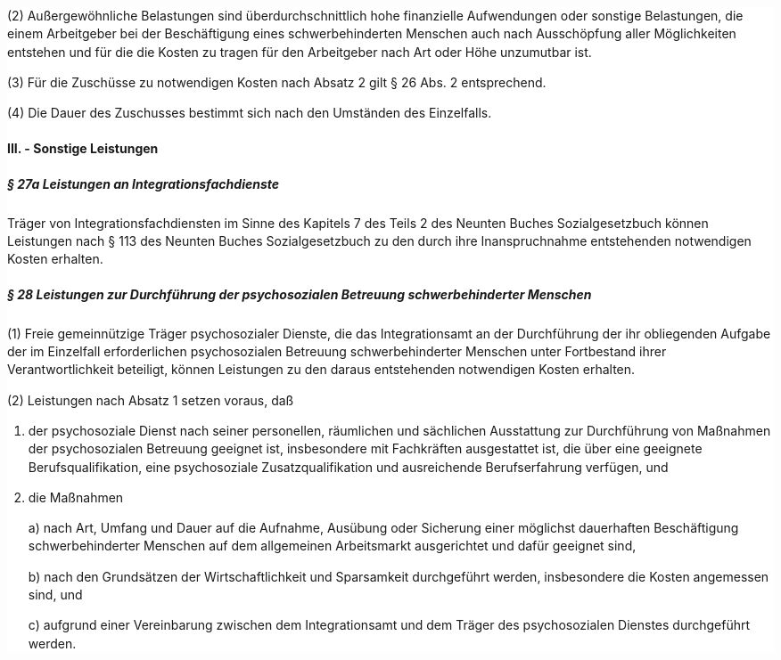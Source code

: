 (2) Außergewöhnliche Belastungen sind überdurchschnittlich hohe
finanzielle Aufwendungen oder sonstige Belastungen, die einem
Arbeitgeber bei der Beschäftigung eines schwerbehinderten Menschen
auch nach Ausschöpfung aller Möglichkeiten entstehen und für die die
Kosten zu tragen für den Arbeitgeber nach Art oder Höhe unzumutbar
ist.

(3) Für die Zuschüsse zu notwendigen Kosten nach Absatz 2 gilt § 26
Abs. 2 entsprechend.

(4) Die Dauer des Zuschusses bestimmt sich nach den Umständen des
Einzelfalls.

#### III. - Sonstige Leistungen

##### § 27a Leistungen an Integrationsfachdienste

Träger von Integrationsfachdiensten im Sinne des Kapitels 7 des Teils
2 des Neunten Buches Sozialgesetzbuch können Leistungen nach § 113 des
Neunten Buches Sozialgesetzbuch zu den durch ihre Inanspruchnahme
entstehenden notwendigen Kosten erhalten.

##### § 28 Leistungen zur Durchführung der psychosozialen Betreuung schwerbehinderter Menschen

(1) Freie gemeinnützige Träger psychosozialer Dienste, die das
Integrationsamt an der Durchführung der ihr obliegenden Aufgabe der im
Einzelfall erforderlichen psychosozialen Betreuung schwerbehinderter
Menschen unter Fortbestand ihrer Verantwortlichkeit beteiligt, können
Leistungen zu den daraus entstehenden notwendigen Kosten erhalten.

(2) Leistungen nach Absatz 1 setzen voraus, daß

1.  der psychosoziale Dienst nach seiner personellen, räumlichen und
    sächlichen Ausstattung zur Durchführung von Maßnahmen der
    psychosozialen Betreuung geeignet ist, insbesondere mit Fachkräften
    ausgestattet ist, die über eine geeignete Berufsqualifikation, eine
    psychosoziale Zusatzqualifikation und ausreichende Berufserfahrung
    verfügen, und


2.  die Maßnahmen

    a)  nach Art, Umfang und Dauer auf die Aufnahme, Ausübung oder Sicherung
        einer möglichst dauerhaften Beschäftigung schwerbehinderter Menschen
        auf dem allgemeinen Arbeitsmarkt ausgerichtet und dafür geeignet sind,


    b)  nach den Grundsätzen der Wirtschaftlichkeit und Sparsamkeit
        durchgeführt werden, insbesondere die Kosten angemessen sind, und


    c)  aufgrund einer Vereinbarung zwischen dem Integrationsamt und dem
        Träger des psychosozialen Dienstes durchgeführt werden.





